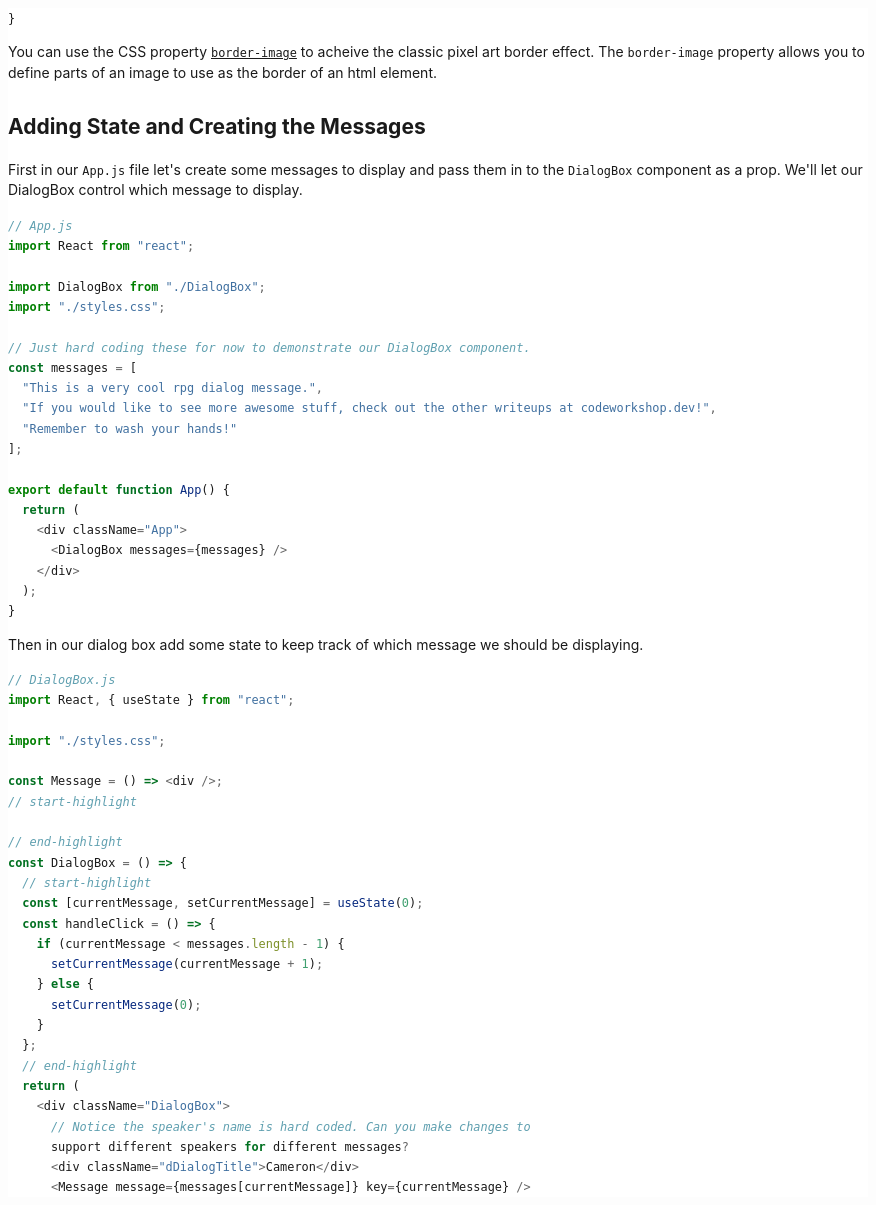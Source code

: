 ```css
}
```

You can use the CSS property [`border-image`](https://developer.mozilla.org/en-US/docs/Web/CSS/border-image) to acheive the classic pixel art border effect. The `border-image` property allows you to define parts of an image to use as the border of an html element.
​

## Adding State and Creating the Messages

First in our `App.js` file let's create some messages to display and pass them in to the `DialogBox` component as a prop. We'll let our DialogBox control which message to display.

```javascript
// App.js
import React from "react";

import DialogBox from "./DialogBox";
import "./styles.css";

// Just hard coding these for now to demonstrate our DialogBox component.
const messages = [
  "This is a very cool rpg dialog message.",
  "If you would like to see more awesome stuff, check out the other writeups at codeworkshop.dev!",
  "Remember to wash your hands!"
];

export default function App() {
  return (
    <div className="App">
      <DialogBox messages={messages} />
    </div>
  );
}
```

Then in our dialog box add some state to keep track of which message we should be displaying.

```javascript
// DialogBox.js
import React, { useState } from "react";

import "./styles.css";

const Message = () => <div />;
// start-highlight

// end-highlight
const DialogBox = () => {
  // start-highlight
  const [currentMessage, setCurrentMessage] = useState(0);
  const handleClick = () => {
    if (currentMessage < messages.length - 1) {
      setCurrentMessage(currentMessage + 1);
    } else {
      setCurrentMessage(0);
    }
  };
  // end-highlight
  return (
    <div className="DialogBox">
      // Notice the speaker's name is hard coded. Can you make changes to
      support different speakers for different messages?
      <div className="dDialogTitle">Cameron</div>
      <Message message={messages[currentMessage]} key={currentMessage} />
```